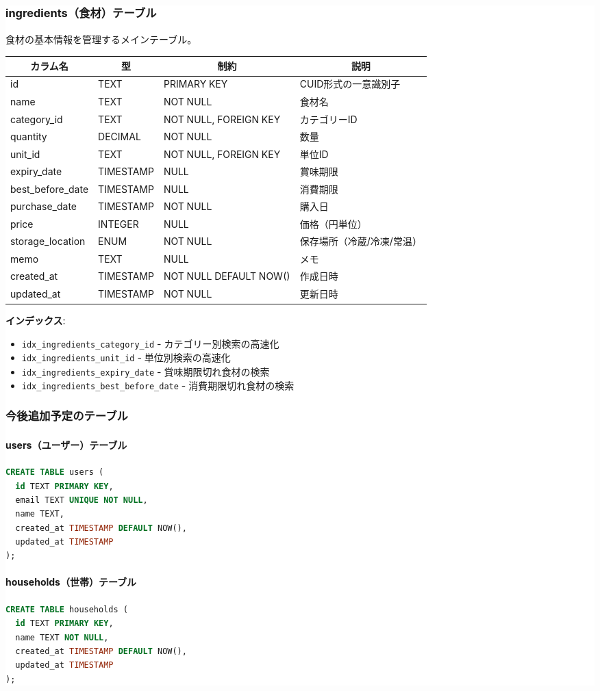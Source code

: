 ### ingredients（食材）テーブル

食材の基本情報を管理するメインテーブル。

| カラム名         | 型        | 制約                   | 説明                       |
| ---------------- | --------- | ---------------------- | -------------------------- |
| id               | TEXT      | PRIMARY KEY            | CUID形式の一意識別子       |
| name             | TEXT      | NOT NULL               | 食材名                     |
| category_id      | TEXT      | NOT NULL, FOREIGN KEY  | カテゴリーID               |
| quantity         | DECIMAL   | NOT NULL               | 数量                       |
| unit_id          | TEXT      | NOT NULL, FOREIGN KEY  | 単位ID                     |
| expiry_date      | TIMESTAMP | NULL                   | 賞味期限                   |
| best_before_date | TIMESTAMP | NULL                   | 消費期限                   |
| purchase_date    | TIMESTAMP | NOT NULL               | 購入日                     |
| price            | INTEGER   | NULL                   | 価格（円単位）             |
| storage_location | ENUM      | NOT NULL               | 保存場所（冷蔵/冷凍/常温） |
| memo             | TEXT      | NULL                   | メモ                       |
| created_at       | TIMESTAMP | NOT NULL DEFAULT NOW() | 作成日時                   |
| updated_at       | TIMESTAMP | NOT NULL               | 更新日時                   |

**インデックス**:

- `idx_ingredients_category_id` - カテゴリー別検索の高速化
- `idx_ingredients_unit_id` - 単位別検索の高速化
- `idx_ingredients_expiry_date` - 賞味期限切れ食材の検索
- `idx_ingredients_best_before_date` - 消費期限切れ食材の検索

### 今後追加予定のテーブル

#### users（ユーザー）テーブル

```sql
CREATE TABLE users (
  id TEXT PRIMARY KEY,
  email TEXT UNIQUE NOT NULL,
  name TEXT,
  created_at TIMESTAMP DEFAULT NOW(),
  updated_at TIMESTAMP
);
```

#### households（世帯）テーブル

```sql
CREATE TABLE households (
  id TEXT PRIMARY KEY,
  name TEXT NOT NULL,
  created_at TIMESTAMP DEFAULT NOW(),
  updated_at TIMESTAMP
);
```
